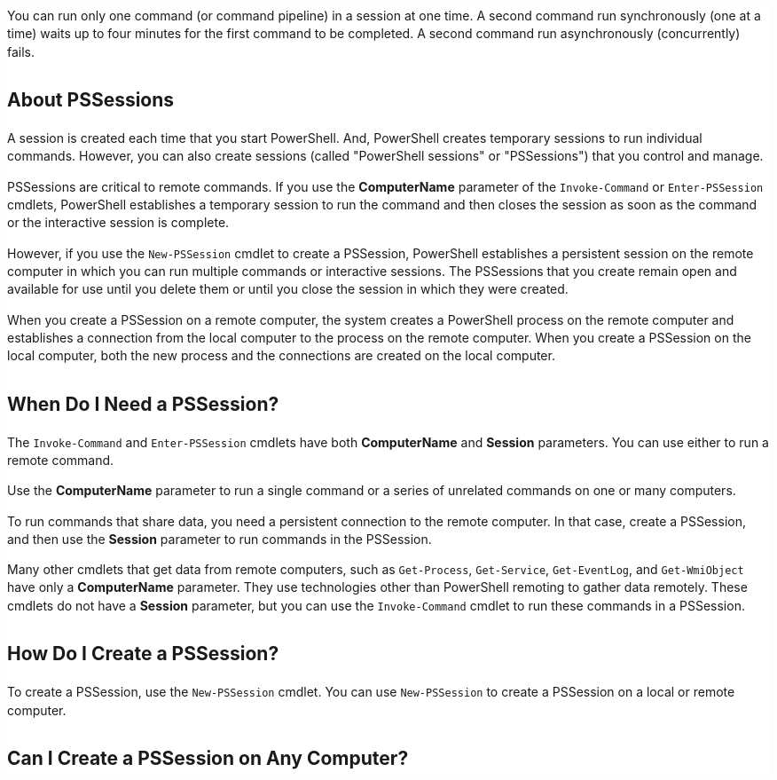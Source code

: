 You can run only one command (or command pipeline) in a session at one time.
A second command run synchronously (one at a time) waits up to four minutes for
the first command to be completed. A second command run asynchronously
(concurrently) fails.

## About PSSessions

A session is created each time that you start PowerShell. And, PowerShell
creates temporary sessions to run individual commands. However, you can also
create sessions (called "PowerShell sessions" or "PSSessions") that you control
and manage.

PSSessions are critical to remote commands. If you use the **ComputerName**
parameter of the `Invoke-Command` or `Enter-PSSession` cmdlets, PowerShell
establishes a temporary session to run the command and then closes the session
as soon as the command or the interactive session is complete.

However, if you use the `New-PSSession` cmdlet to create a PSSession,
PowerShell establishes a persistent session on the remote computer in which you
can run multiple commands or interactive sessions. The PSSessions that you
create remain open and available for use until you delete them or until you
close the session in which they were created.

When you create a PSSession on a remote computer, the system creates a
PowerShell process on the remote computer and establishes a connection from the
local computer to the process on the remote computer. When you create a
PSSession on the local computer, both the new process and the connections are
created on the local computer.

## When Do I Need a PSSession?

The `Invoke-Command` and `Enter-PSSession` cmdlets have both **ComputerName**
and **Session** parameters. You can use either to run a remote command.

Use the **ComputerName** parameter to run a single command or a series of
unrelated commands on one or many computers.

To run commands that share data, you need a persistent connection to the
remote computer. In that case, create a PSSession, and then use the **Session**
parameter to run commands in the PSSession.

Many other cmdlets that get data from remote computers, such as `Get-Process`,
`Get-Service`, `Get-EventLog`, and `Get-WmiObject` have only a **ComputerName**
parameter. They use technologies other than PowerShell remoting to gather data
remotely. These cmdlets do not have a **Session** parameter, but you can use
the `Invoke-Command` cmdlet to run these commands in a PSSession.

## How Do I Create a PSSession?

To create a PSSession, use the `New-PSSession` cmdlet. You can use
`New-PSSession` to create a PSSession on a local or remote computer.

## Can I Create a PSSession on Any Computer?
